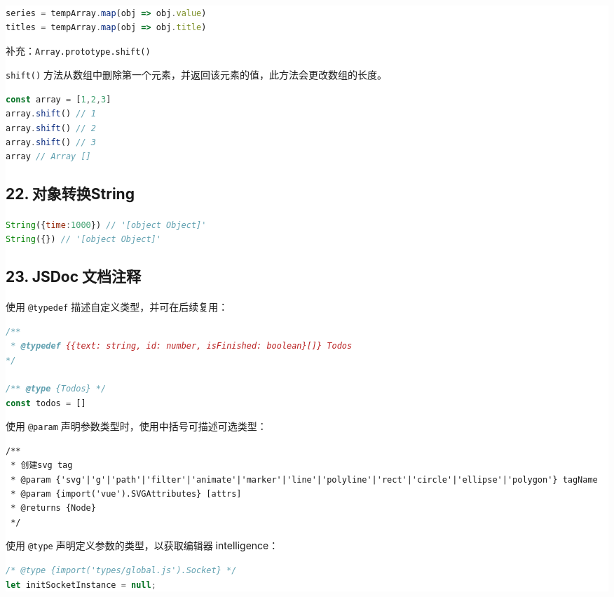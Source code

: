 ```js
series = tempArray.map(obj => obj.value)
titles = tempArray.map(obj => obj.title)
```

补充：`Array.prototype.shift()`

`shift()` 方法从数组中删除第一个元素，并返回该元素的值，此方法会更改数组的长度。

```js
const array = [1,2,3]
array.shift() // 1
array.shift() // 2
array.shift() // 3
array // Array []
```



## 22. 对象转换String

```js
String({time:1000}) // '[object Object]'
String({}) // '[object Object]'
```





## 23. JSDoc 文档注释

使用 `@typedef` 描述自定义类型，并可在后续复用：

```js
/**
 * @typedef {{text: string, id: number, isFinished: boolean}[]} Todos
*/

/** @type {Todos} */
const todos = []
```

使用 `@param` 声明参数类型时，使用中括号可描述可选类型：

```js{4}
/**
 * 创建svg tag
 * @param {'svg'|'g'|'path'|'filter'|'animate'|'marker'|'line'|'polyline'|'rect'|'circle'|'ellipse'|'polygon'} tagName 
 * @param {import('vue').SVGAttributes} [attrs] 
 * @returns {Node}
 */
```

使用 `@type` 声明定义参数的类型，以获取编辑器 intelligence：

```js
/* @type {import('types/global.js').Socket} */
let initSocketInstance = null;
```


  [Symbol.iterator]: Array.prototype[Symbol.iterator]
[npm-image]: https://img.shields.io/npm/v/vue-simple-uploader.svg?style=flat
[npm-url]: https://npmjs.org/package/vue-simple-uploader
[downloads-image]: https://img.shields.io/npm/dm/vue-simple-uploader.svg?style=flat
[downloads-url]: https://npmjs.org/package/vue-simple-uploader
[juejin-image]: https://img.shields.io/badge/%E6%8E%98%E9%87%91-446Likes-blue.svg
[juejin-url]: https://juejin.im/entry/599dad0ff265da248b04d7b8/detail
